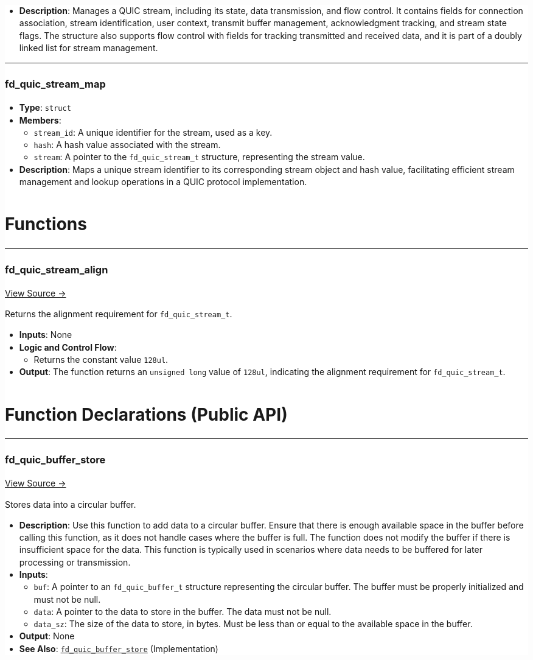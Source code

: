 - **Description**: Manages a QUIC stream, including its state, data transmission, and flow control. It contains fields for connection association, stream identification, user context, transmit buffer management, acknowledgment tracking, and stream state flags. The structure also supports flow control with fields for tracking transmitted and received data, and it is part of a doubly linked list for stream management.


---
### fd\_quic\_stream\_map
- **Type**: ``struct``
- **Members**:
    - `stream_id`: A unique identifier for the stream, used as a key.
    - `hash`: A hash value associated with the stream.
    - `stream`: A pointer to the `fd_quic_stream_t` structure, representing the stream value.
- **Description**: Maps a unique stream identifier to its corresponding stream object and hash value, facilitating efficient stream management and lookup operations in a QUIC protocol implementation.


# Functions

---
### fd\_quic\_stream\_align
[View Source →](<../../../../../src/waltz/quic/fd_quic_stream.h#L177>)

Returns the alignment requirement for `fd_quic_stream_t`.
- **Inputs**: None
- **Logic and Control Flow**:
    - Returns the constant value `128ul`.
- **Output**: The function returns an `unsigned long` value of `128ul`, indicating the alignment requirement for `fd_quic_stream_t`.


# Function Declarations (Public API)

---
### fd\_quic\_buffer\_store
[View Source →](<../../../../../src/waltz/quic/fd_quic_stream.h#L159>)

Stores data into a circular buffer.
- **Description**: Use this function to add data to a circular buffer. Ensure that there is enough available space in the buffer before calling this function, as it does not handle cases where the buffer is full. The function does not modify the buffer if there is insufficient space for the data. This function is typically used in scenarios where data needs to be buffered for later processing or transmission.
- **Inputs**:
    - `buf`: A pointer to an `fd_quic_buffer_t` structure representing the circular buffer. The buffer must be properly initialized and must not be null.
    - `data`: A pointer to the data to store in the buffer. The data must not be null.
    - `data_sz`: The size of the data to store, in bytes. Must be less than or equal to the available space in the buffer.
- **Output**: None
- **See Also**: [`fd_quic_buffer_store`](<fd_quic_stream.c.md#fd_quic_buffer_store>)  (Implementation)
